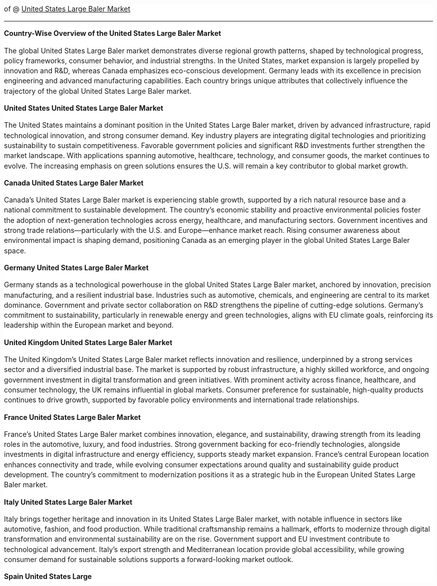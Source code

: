 of @</strong> <a href="https://www.marketresearchintellect.com/ask-for-discount/?rid=416521&amp;utm_source=Github-April&amp;utm_medium=016">United States Large Baler Market</a></p></blockquote><hr /><p class="" data-start="217" data-end="261"><strong data-start="217" data-end="261">Country-Wise Overview of the United States Large Baler Market</strong></p><p class="" data-start="263" data-end="774">The global United States Large Baler market demonstrates diverse regional growth patterns, shaped by technological progress, policy frameworks, consumer behavior, and industrial strengths. In the United States, market expansion is largely propelled by innovation and R&amp;D, whereas Canada emphasizes eco-conscious development. Germany leads with its excellence in precision engineering and advanced manufacturing capabilities. Each country brings unique attributes that collectively influence the trajectory of the global United States Large Baler market.</p><p class="" data-start="776" data-end="1421"><strong data-start="776" data-end="805">United States United States Large Baler Market</strong></p><p class="" data-start="776" data-end="1421">The United States maintains a dominant position in the United States Large Baler market, driven by advanced infrastructure, rapid technological innovation, and strong consumer demand. Key industry players are integrating digital technologies and prioritizing sustainability to sustain competitiveness. Favorable government policies and significant R&amp;D investments further strengthen the market landscape. With applications spanning automotive, healthcare, technology, and consumer goods, the market continues to evolve. The increasing emphasis on green solutions ensures the U.S. will remain a key contributor to global market growth.</p><p class="" data-start="1423" data-end="2019"><strong data-start="1423" data-end="1445">Canada United States Large Baler Market</strong></p><p class="" data-start="1423" data-end="2019">Canada&rsquo;s United States Large Baler market is experiencing stable growth, supported by a rich natural resource base and a national commitment to sustainable development. The country&rsquo;s economic stability and proactive environmental policies foster the adoption of next-generation technologies across energy, healthcare, and manufacturing sectors. Government incentives and strong trade relations&mdash;particularly with the U.S. and Europe&mdash;enhance market reach. Rising consumer awareness about environmental impact is shaping demand, positioning Canada as an emerging player in the global United States Large Baler space.</p><p class="" data-start="2021" data-end="2591"><strong data-start="2021" data-end="2044">Germany United States Large Baler Market</strong></p><p class="" data-start="2021" data-end="2591">Germany stands as a technological powerhouse in the global United States Large Baler market, anchored by innovation, precision manufacturing, and a resilient industrial base. Industries such as automotive, chemicals, and engineering are central to its market dominance. Government and private sector collaboration on R&amp;D strengthens the pipeline of cutting-edge solutions. Germany&rsquo;s commitment to sustainability, particularly in renewable energy and green technologies, aligns with EU climate goals, reinforcing its leadership within the European market and beyond.</p><p class="" data-start="2593" data-end="3221"><strong data-start="2593" data-end="2623">United Kingdom United States Large Baler Market</strong></p><p class="" data-start="2593" data-end="3221">The United Kingdom&rsquo;s United States Large Baler market reflects innovation and resilience, underpinned by a strong services sector and a diversified industrial base. The market is supported by robust infrastructure, a highly skilled workforce, and ongoing government investment in digital transformation and green initiatives. With prominent activity across finance, healthcare, and consumer technology, the UK remains influential in global markets. Consumer preference for sustainable, high-quality products continues to drive growth, supported by favorable policy environments and international trade relationships.</p><p class="" data-start="3223" data-end="3838"><strong data-start="3223" data-end="3245">France United States Large Baler Market</strong></p><p class="" data-start="3223" data-end="3838">France&rsquo;s United States Large Baler market combines innovation, elegance, and sustainability, drawing strength from its leading roles in the automotive, luxury, and food industries. Strong government backing for eco-friendly technologies, alongside investments in digital infrastructure and energy efficiency, supports steady market expansion. France&rsquo;s central European location enhances connectivity and trade, while evolving consumer expectations around quality and sustainability guide product development. The country&rsquo;s commitment to modernization positions it as a strategic hub in the European United States Large Baler market.</p><p class="" data-start="3840" data-end="4422"><strong data-start="3840" data-end="3861">Italy United States Large Baler Market</strong></p><p class="" data-start="3840" data-end="4422">Italy brings together heritage and innovation in its United States Large Baler market, with notable influence in sectors like automotive, fashion, and food production. While traditional craftsmanship remains a hallmark, efforts to modernize through digital transformation and environmental sustainability are on the rise. Government support and EU investment contribute to technological advancement. Italy&rsquo;s export strength and Mediterranean location provide global accessibility, while growing consumer demand for sustainable solutions supports a forward-looking market outlook.</p><p class="" data-start="4424" data-end="4975"><strong data-start="4424" data-end="4445">Spain United States Large